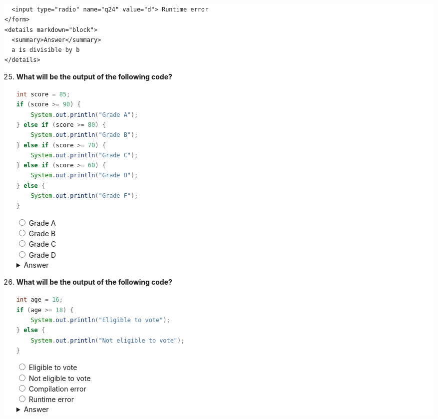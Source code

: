       <input type="radio" name="q24" value="d"> Runtime error
    </form>
    <details markdown="block">
      <summary>Answer</summary>
      a is divisible by b
    </details>

25. **What will be the output of the following code?**

    ```java
    int score = 85;
    if (score >= 90) {
        System.out.println("Grade A");
    } else if (score >= 80) {
        System.out.println("Grade B");
    } else if (score >= 70) {
        System.out.println("Grade C");
    } else if (score >= 60) {
        System.out.println("Grade D");
    } else {
        System.out.println("Grade F");
    }
    ```
    <form>
      <input type="radio" name="q25" value="a"> Grade A<br>
      <input type="radio" name="q25" value="b"> Grade B<br>
      <input type="radio" name="q25" value="c"> Grade C<br>
      <input type="radio" name="q25" value="d"> Grade D
    </form>
    <details markdown="block">
      <summary>Answer</summary>
      Grade B
    </details>

26. **What will be the output of the following code?**

    ```java
    int age = 16;
    if (age >= 18) {
        System.out.println("Eligible to vote");
    } else {
        System.out.println("Not eligible to vote");
    }
    ```
    <form>
      <input type="radio" name="q26" value="a"> Eligible to vote<br>
      <input type="radio" name="q26" value="b"> Not eligible to vote<br>
      <input type="radio" name="q26" value="c"> Compilation error<br>
      <input type="radio" name="q26" value="d"> Runtime error
    </form>
    <details markdown="block">
      <summary>Answer</summary>
      Not eligible to vote
    </details>
